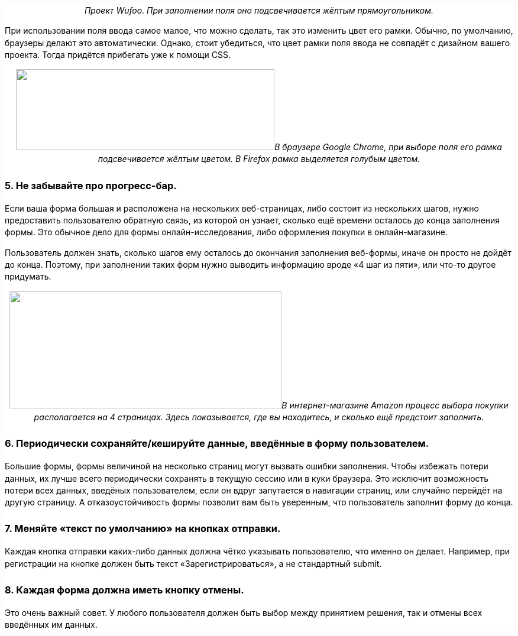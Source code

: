 <p style="text-align: center;">
  <span style="color: #000000;"><em>Проект Wufoo. При заполнении поля оно подсвечивается жёлтым прямоугольником.</em></span>
</p>

<span style="color: #000000;">При использовании поля ввода самое малое, что можно сделать, так это изменить цвет его рамки. Обычно, по умолчанию, браузеры делают это автоматически. Однако, стоит убедиться, что цвет рамки поля ввода не совпадёт с дизайном вашего проекта. Тогда придётся прибегать уже к помощи CSS.</span>

<p style="text-align: center;">
  <a href="http://formstyle.com.ua/wp-content/uploads/2012/04/29-10_web_form_default_google_chrome.jpg" rel="lightbox[145]" title="29-10_web_form_default_google_chrome"><img class="aligncenter  wp-image-151" title="29-10_web_form_default_google_chrome" src="http://formstyle.com.ua/wp-content/uploads/2012/04/29-10_web_form_default_google_chrome.jpg" alt="" width="437" height="137" srcset="http://formstyle.com.ua/wp-content/uploads/2012/04/29-10_web_form_default_google_chrome.jpg 546w, http://formstyle.com.ua/wp-content/uploads/2012/04/29-10_web_form_default_google_chrome-300x93.jpg 300w" sizes="(max-width: 437px) 100vw, 437px" /></a><span style="color: #000000;"><em>В браузере Google Chrome, при выборе поля его рамка подсвечивается жёлтым цветом. В Firefox рамка выделяется голубым цветом.</em></span>
</p>

### <span style="color: #000000;"><strong>5. Не забывайте про прогресс-бар.</strong></span>

<span style="color: #000000;">Если ваша форма большая и расположена на нескольких веб-страницах, либо состоит из нескольких шагов, нужно предоставить пользователю обратную связь, из которой он узнает, сколько ещё времени осталось до конца заполнения формы. Это обычное дело для формы онлайн-исследования, либо оформления покупки в онлайн-магазине.</span>

<span style="color: #000000;">Пользователь должен знать, сколько шагов ему осталось до окончания заполнения веб-формы, иначе он просто не дойдёт до конца. Поэтому, при заполнении таких форм нужно выводить информацию вроде &#171;4 шаг из пяти&#187;, или что-то другое придумать.</span>

<p style="text-align: center;">
  <a href="http://formstyle.com.ua/wp-content/uploads/2012/04/29-11_web_form_amazon_multi_step.jpg" rel="lightbox[145]" title="29-11_web_form_amazon_multi_step"><img class="aligncenter  wp-image-152" title="29-11_web_form_amazon_multi_step" src="http://formstyle.com.ua/wp-content/uploads/2012/04/29-11_web_form_amazon_multi_step.jpg" alt="" width="460" height="198" srcset="http://formstyle.com.ua/wp-content/uploads/2012/04/29-11_web_form_amazon_multi_step.jpg 575w, http://formstyle.com.ua/wp-content/uploads/2012/04/29-11_web_form_amazon_multi_step-300x128.jpg 300w" sizes="(max-width: 460px) 100vw, 460px" /></a><span style="color: #000000;"><em>В интернет-магазине Amazon процесс выбора покупки располагается на 4 страницах. Здесь показывается, где вы находитесь, и сколько ещё предстоит заполнить.</em></span>
</p>

### <span style="color: #000000;"><strong>6. Периодически сохраняйте/кешируйте данные, введённые в форму пользователем.</strong></span>

<span style="color: #000000;">Большие формы, формы величиной на несколько страниц могут вызвать ошибки заполнения. Чтобы избежать потери данных, их лучше всего периодически сохранять в текущую сессию или в куки браузера. Это исключит возможность потери всех данных, введёных пользователем, если он вдруг запутается в навигации страниц, или случайно перейдёт на другую страницу. А отказоустойчивость формы позволит вам быть уверенным, что пользователь заполнит форму до конца.</span>

### <span style="color: #000000;"><strong>7. Меняйте &#171;текст по умолчанию&#187; на кнопках отправки.</strong></span>

<span style="color: #000000;">Каждая кнопка отправки каких-либо данных должна чётко указывать пользователю, что именно он делает. Например, при регистрации на кнопке должен быть текст &#171;Зарегистрироваться&#187;, а не стандартный submit.</span>

### <span style="color: #000000;"><strong>8. Каждая форма должна иметь кнопку отмены.</strong></span>

<span style="color: #000000;">Это очень важный совет. У любого пользователя должен быть выбор между принятием решения, так и отмены всех введённых им данных.</span>

